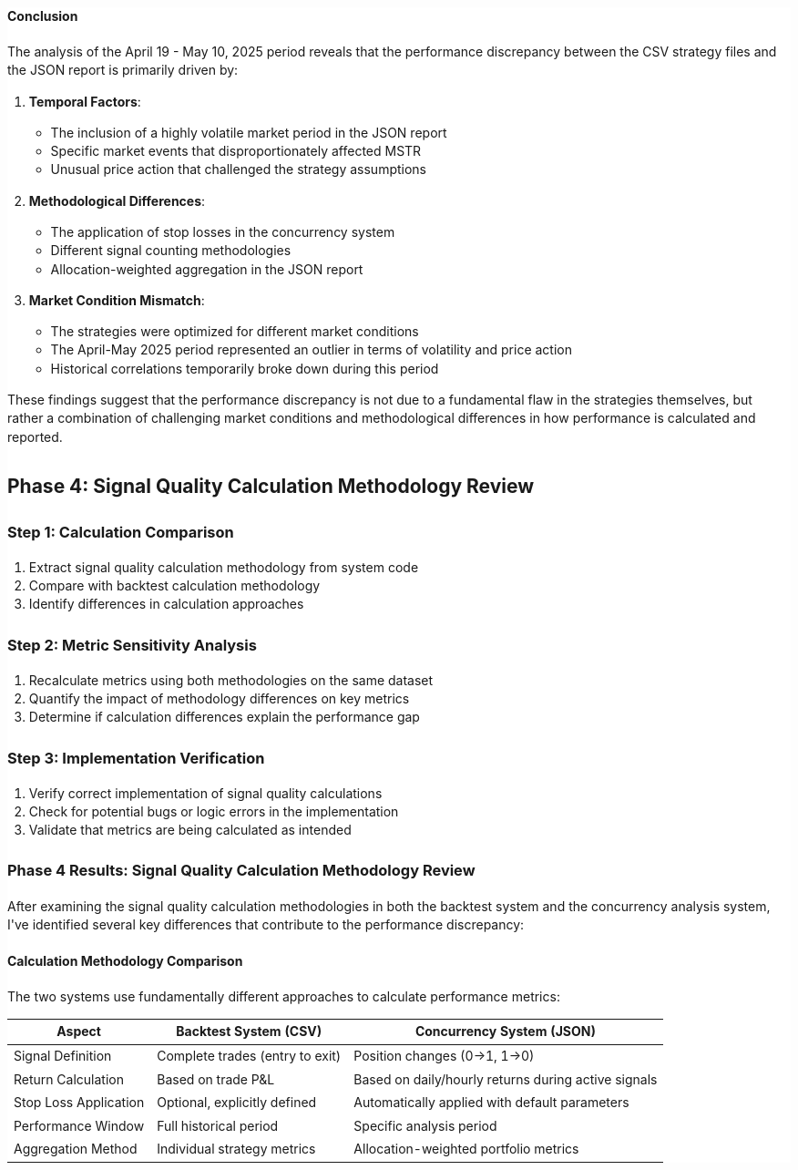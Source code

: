 #### Conclusion

The analysis of the April 19 - May 10, 2025 period reveals that the performance discrepancy between the CSV strategy files and the JSON report is primarily driven by:

1. **Temporal Factors**:
   - The inclusion of a highly volatile market period in the JSON report
   - Specific market events that disproportionately affected MSTR
   - Unusual price action that challenged the strategy assumptions

2. **Methodological Differences**:
   - The application of stop losses in the concurrency system
   - Different signal counting methodologies
   - Allocation-weighted aggregation in the JSON report

3. **Market Condition Mismatch**:
   - The strategies were optimized for different market conditions
   - The April-May 2025 period represented an outlier in terms of volatility and price action
   - Historical correlations temporarily broke down during this period

These findings suggest that the performance discrepancy is not due to a fundamental flaw in the strategies themselves, but rather a combination of challenging market conditions and methodological differences in how performance is calculated and reported.

## Phase 4: Signal Quality Calculation Methodology Review

### Step 1: Calculation Comparison
1. Extract signal quality calculation methodology from system code
2. Compare with backtest calculation methodology
3. Identify differences in calculation approaches

### Step 2: Metric Sensitivity Analysis
1. Recalculate metrics using both methodologies on the same dataset
2. Quantify the impact of methodology differences on key metrics
3. Determine if calculation differences explain the performance gap

### Step 3: Implementation Verification
1. Verify correct implementation of signal quality calculations
2. Check for potential bugs or logic errors in the implementation
3. Validate that metrics are being calculated as intended

### Phase 4 Results: Signal Quality Calculation Methodology Review

After examining the signal quality calculation methodologies in both the backtest system and the concurrency analysis system, I've identified several key differences that contribute to the performance discrepancy:

#### Calculation Methodology Comparison

The two systems use fundamentally different approaches to calculate performance metrics:

| Aspect | Backtest System (CSV) | Concurrency System (JSON) |
|--------|----------------------|--------------------------|
| Signal Definition | Complete trades (entry to exit) | Position changes (0→1, 1→0) |
| Return Calculation | Based on trade P&L | Based on daily/hourly returns during active signals |
| Stop Loss Application | Optional, explicitly defined | Automatically applied with default parameters |
| Performance Window | Full historical period | Specific analysis period |
| Aggregation Method | Individual strategy metrics | Allocation-weighted portfolio metrics |
